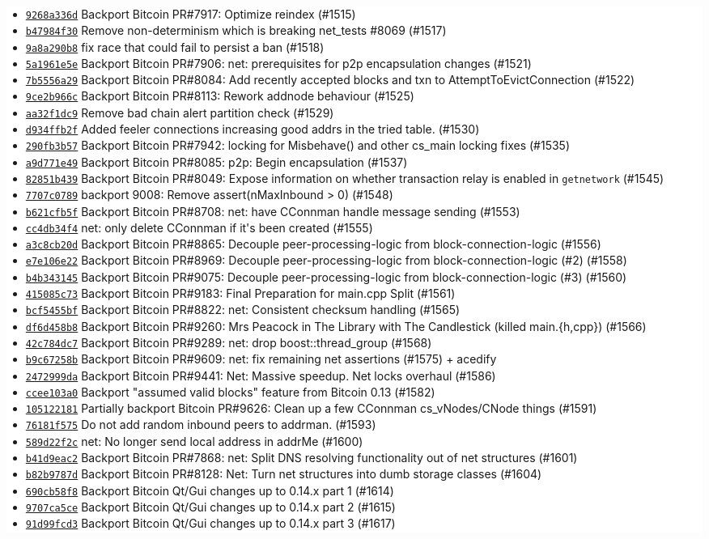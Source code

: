 - [`9268a336d`](https://github.com/acedpay/aced/commit/9268a336d) Backport Bitcoin PR#7917: Optimize reindex (#1515)
- [`b47984f30`](https://github.com/acedpay/aced/commit/b47984f30) Remove non-determinism which is breaking net_tests #8069 (#1517)
- [`9a8a290b8`](https://github.com/acedpay/aced/commit/9a8a290b8) fix race that could fail to persist a ban (#1518)
- [`5a1961e5e`](https://github.com/acedpay/aced/commit/5a1961e5e) Backport Bitcoin PR#7906: net: prerequisites for p2p encapsulation changes (#1521)
- [`7b5556a29`](https://github.com/acedpay/aced/commit/7b5556a29) Backport Bitcoin PR#8084: Add recently accepted blocks and txn to AttemptToEvictConnection (#1522)
- [`9ce2b966c`](https://github.com/acedpay/aced/commit/9ce2b966c) Backport Bitcoin PR#8113: Rework addnode behaviour (#1525)
- [`aa32f1dc9`](https://github.com/acedpay/aced/commit/aa32f1dc9) Remove bad chain alert partition check (#1529)
- [`d934ffb2f`](https://github.com/acedpay/aced/commit/d934ffb2f) Added feeler connections increasing good addrs in the tried table. (#1530)
- [`290fb3b57`](https://github.com/acedpay/aced/commit/290fb3b57) Backport Bitcoin PR#7942: locking for Misbehave() and other cs_main locking fixes (#1535)
- [`a9d771e49`](https://github.com/acedpay/aced/commit/a9d771e49) Backport Bitcoin PR#8085: p2p: Begin encapsulation (#1537)
- [`82851b439`](https://github.com/acedpay/aced/commit/82851b439) Backport Bitcoin PR#8049: Expose information on whether transaction relay is enabled in `getnetwork` (#1545)
- [`7707c0789`](https://github.com/acedpay/aced/commit/7707c0789) backport 9008: Remove assert(nMaxInbound > 0) (#1548)
- [`b621cfb5f`](https://github.com/acedpay/aced/commit/b621cfb5f) Backport Bitcoin PR#8708: net: have CConnman handle message sending (#1553)
- [`cc4db34f4`](https://github.com/acedpay/aced/commit/cc4db34f4) net: only delete CConnman if it's been created (#1555)
- [`a3c8cb20d`](https://github.com/acedpay/aced/commit/a3c8cb20d) Backport Bitcoin PR#8865: Decouple peer-processing-logic from block-connection-logic (#1556)
- [`e7e106e22`](https://github.com/acedpay/aced/commit/e7e106e22) Backport Bitcoin PR#8969: Decouple peer-processing-logic from block-connection-logic (#2) (#1558)
- [`b4b343145`](https://github.com/acedpay/aced/commit/b4b343145) Backport Bitcoin PR#9075: Decouple peer-processing-logic from block-connection-logic (#3) (#1560)
- [`415085c73`](https://github.com/acedpay/aced/commit/415085c73) Backport Bitcoin PR#9183: Final Preparation for main.cpp Split (#1561)
- [`bcf5455bf`](https://github.com/acedpay/aced/commit/bcf5455bf) Backport Bitcoin PR#8822: net: Consistent checksum handling (#1565)
- [`df6d458b8`](https://github.com/acedpay/aced/commit/df6d458b8) Backport Bitcoin PR#9260: Mrs Peacock in The Library with The Candlestick (killed main.{h,cpp}) (#1566)
- [`42c784dc7`](https://github.com/acedpay/aced/commit/42c784dc7) Backport Bitcoin PR#9289: net: drop boost::thread_group (#1568)
- [`b9c67258b`](https://github.com/acedpay/aced/commit/b9c67258b) Backport Bitcoin PR#9609: net: fix remaining net assertions (#1575) + acedify
- [`2472999da`](https://github.com/acedpay/aced/commit/2472999da) Backport Bitcoin PR#9441: Net: Massive speedup. Net locks overhaul (#1586)
- [`ccee103a0`](https://github.com/acedpay/aced/commit/ccee103a0) Backport "assumed valid blocks" feature from Bitcoin 0.13 (#1582)
- [`105122181`](https://github.com/acedpay/aced/commit/105122181) Partially backport Bitcoin PR#9626: Clean up a few CConnman cs_vNodes/CNode things (#1591)
- [`76181f575`](https://github.com/acedpay/aced/commit/76181f575) Do not add random inbound peers to addrman. (#1593)
- [`589d22f2c`](https://github.com/acedpay/aced/commit/589d22f2c) net: No longer send local address in addrMe (#1600)
- [`b41d9eac2`](https://github.com/acedpay/aced/commit/b41d9eac2) Backport Bitcoin PR#7868: net: Split DNS resolving functionality out of net structures (#1601)
- [`b82b9787d`](https://github.com/acedpay/aced/commit/b82b9787d) Backport Bitcoin PR#8128: Net: Turn net structures into dumb storage classes (#1604)
- [`690cb58f8`](https://github.com/acedpay/aced/commit/690cb58f8) Backport Bitcoin Qt/Gui changes up to 0.14.x part 1 (#1614)
- [`9707ca5ce`](https://github.com/acedpay/aced/commit/9707ca5ce) Backport Bitcoin Qt/Gui changes up to 0.14.x part 2 (#1615)
- [`91d99fcd3`](https://github.com/acedpay/aced/commit/91d99fcd3) Backport Bitcoin Qt/Gui changes up to 0.14.x part 3 (#1617)
